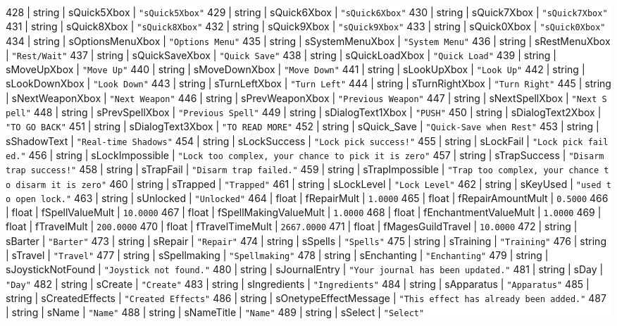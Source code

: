 428   | string  | sQuick5Xbox                      | `"sQuick5Xbox"`
429   | string  | sQuick6Xbox                      | `"sQuick6Xbox"`
430   | string  | sQuick7Xbox                      | `"sQuick7Xbox"`
431   | string  | sQuick8Xbox                      | `"sQuick8Xbox"`
432   | string  | sQuick9Xbox                      | `"sQuick9Xbox"`
433   | string  | sQuick0Xbox                      | `"sQuick0Xbox"`
434   | string  | sOptionsMenuXbox                 | `"Options Menu"`
435   | string  | sSystemMenuXbox                  | `"System Menu"`
436   | string  | sRestMenuXbox                    | `"Rest/Wait"`
437   | string  | sQuickSaveXbox                   | `"Quick Save"`
438   | string  | sQuickLoadXbox                   | `"Quick Load"`
439   | string  | sMoveUpXbox                      | `"Move Up"`
440   | string  | sMoveDownXbox                    | `"Move Down"`
441   | string  | sLookUpXbox                      | `"Look Up"`
442   | string  | sLookDownXbox                    | `"Look Down"`
443   | string  | sTurnLeftXbox                    | `"Turn Left"`
444   | string  | sTurnRightXbox                   | `"Turn Right"`
445   | string  | sNextWeaponXbox                  | `"Next Weapon"`
446   | string  | sPrevWeaponXbox                  | `"Previous Weapon"`
447   | string  | sNextSpellXbox                   | `"Next Spell"`
448   | string  | sPrevSpellXbox                   | `"Previous Spell"`
449   | string  | sDialogText1Xbox                 | `"PUSH"`
450   | string  | sDialogText2Xbox                 | `"TO GO BACK"`
451   | string  | sDialogText3Xbox                 | `"TO READ MORE"`
452   | string  | sQuick_Save                      | `"Quick-Save when Rest"`
453   | string  | sShadowText                      | `"Real-time Shadows"`
454   | string  | sLockSuccess                     | `"Lock pick success!"`
455   | string  | sLockFail                        | `"Lock pick failed."`
456   | string  | sLockImpossible                  | `"Lock too complex, your chance to pick it is zero"`
457   | string  | sTrapSuccess                     | `"Disarm trap success!"`
458   | string  | sTrapFail                        | `"Disarm trap failed."`
459   | string  | sTrapImpossible                  | `"Trap too complex, your chance to disarm it is zero"`
460   | string  | sTrapped                         | `"Trapped"`
461   | string  | sLockLevel                       | `"Lock Level"`
462   | string  | sKeyUsed                         | `"used to open lock."`
463   | string  | sUnlocked                        | `"Unlocked"`
464   | float   | fRepairMult                      | `1.0000`
465   | float   | fRepairAmountMult                | `0.5000`
466   | float   | fSpellValueMult                  | `10.0000`
467   | float   | fSpellMakingValueMult            | `1.0000`
468   | float   | fEnchantmentValueMult            | `1.0000`
469   | float   | fTravelMult                      | `200.0000`
470   | float   | fTravelTimeMult                  | `2667.0000`
471   | float   | fMagesGuildTravel                | `10.0000`
472   | string  | sBarter                          | `"Barter"`
473   | string  | sRepair                          | `"Repair"`
474   | string  | sSpells                          | `"Spells"`
475   | string  | sTraining                        | `"Training"`
476   | string  | sTravel                          | `"Travel"`
477   | string  | sSpellmaking                     | `"Spellmaking"`
478   | string  | sEnchanting                      | `"Enchanting"`
479   | string  | sJoystickNotFound                | `"Joystick not found."`
480   | string  | sJournalEntry                    | `"Your journal has been updated."`
481   | string  | sDay                             | `"Day"`
482   | string  | sCreate                          | `"Create"`
483   | string  | sIngredients                     | `"Ingredients"`
484   | string  | sApparatus                       | `"Apparatus"`
485   | string  | sCreatedEffects                  | `"Created Effects"`
486   | string  | sOnetypeEffectMessage            | `"This effect has already been added."`
487   | string  | sName                            | `"Name"`
488   | string  | sNameTitle                       | `"Name"`
489   | string  | sSelect                          | `"Select"`